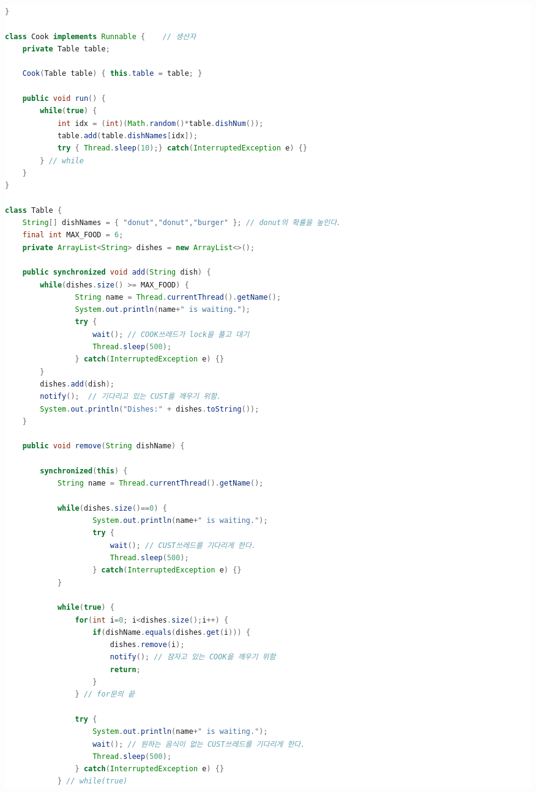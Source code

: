 ```java
}

class Cook implements Runnable {    // 생산자
    private Table table;

    Cook(Table table) {	this.table = table; }

    public void run() {
        while(true) {
            int idx = (int)(Math.random()*table.dishNum());
            table.add(table.dishNames[idx]);
            try { Thread.sleep(10);} catch(InterruptedException e) {}
        } // while
    }
}

class Table {
    String[] dishNames = { "donut","donut","burger" }; // donut의 확률을 높인다.
    final int MAX_FOOD = 6;
    private ArrayList<String> dishes = new ArrayList<>();

    public synchronized void add(String dish) {
        while(dishes.size() >= MAX_FOOD) {
                String name = Thread.currentThread().getName();
                System.out.println(name+" is waiting.");
                try {
                    wait(); // COOK쓰레드가 lock을 풀고 대기
                    Thread.sleep(500);
                } catch(InterruptedException e) {}
        }
        dishes.add(dish);
        notify();  // 기다리고 있는 CUST를 깨우기 위함.
        System.out.println("Dishes:" + dishes.toString());
    }

    public void remove(String dishName) {

        synchronized(this) {
            String name = Thread.currentThread().getName();

            while(dishes.size()==0) {
                    System.out.println(name+" is waiting.");
                    try {
                        wait(); // CUST쓰레드를 기다리게 한다.
                        Thread.sleep(500);
                    } catch(InterruptedException e) {}
            }

            while(true) {
                for(int i=0; i<dishes.size();i++) {
                    if(dishName.equals(dishes.get(i))) {
                        dishes.remove(i);
                        notify(); // 잠자고 있는 COOK을 깨우기 위함
                        return;
                    }
                } // for문의 끝

                try {
                    System.out.println(name+" is waiting.");
                    wait(); // 원하는 음식이 없는 CUST쓰레드를 기다리게 한다.
                    Thread.sleep(500);
                } catch(InterruptedException e) {}
            } // while(true)
```